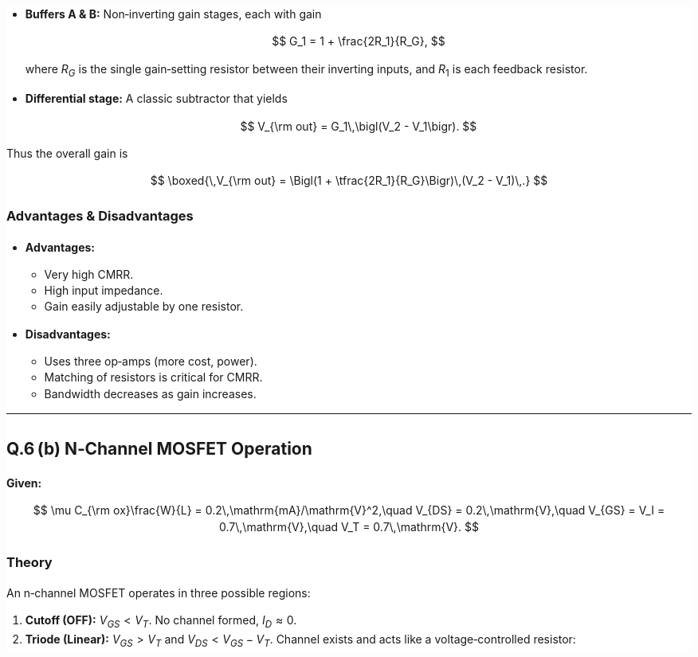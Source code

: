 * **Buffers A & B:** Non‑inverting gain stages, each with gain

  $$
    G_1 = 1 + \frac{2R_1}{R_G},
  $$

  where $R_G$ is the single gain‑setting resistor between their inverting inputs, and $R_1$ is each feedback resistor.

* **Differential stage:** A classic subtractor that yields

  $$
    V_{\rm out} = G_1\,\bigl(V_2 - V_1\bigr).
  $$

Thus the overall gain is

$$
\boxed{\,V_{\rm out}
= \Bigl(1 + \tfrac{2R_1}{R_G}\Bigr)\,(V_2 - V_1)\,.}
$$

### Advantages & Disadvantages

* **Advantages:**

  * Very high CMRR.
  * High input impedance.
  * Gain easily adjustable by one resistor.
* **Disadvantages:**

  * Uses three op‑amps (more cost, power).
  * Matching of resistors is critical for CMRR.
  * Bandwidth decreases as gain increases.

---

## Q.6 (b) N‑Channel MOSFET Operation

**Given:**

$$
\mu C_{\rm ox}\frac{W}{L} = 0.2\,\mathrm{mA}/\mathrm{V}^2,\quad
V_{DS} = 0.2\,\mathrm{V},\quad
V_{GS} = V_I = 0.7\,\mathrm{V},\quad
V_T = 0.7\,\mathrm{V}.
$$

### Theory

An n‑channel MOSFET operates in three possible regions:

1. **Cutoff (OFF):** $V_{GS} < V_T$. No channel formed, $I_D\approx0$.
2. **Triode (Linear):** $V_{GS} > V_T$ and $V_{DS} < V_{GS} - V_T$. Channel exists and acts like a voltage‑controlled resistor:
